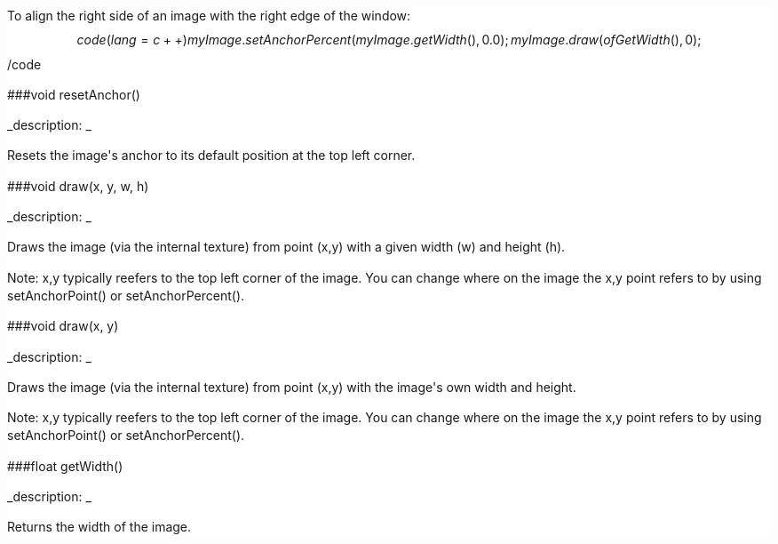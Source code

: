 
To align the right side of an image with the right edge of the window:
$$code(lang=c++)
myImage.setAnchorPercent(myImage.getWidth(), 0.0);
myImage.draw(ofGetWidth(), 0);
$$/code








###void resetAnchor()



_description: _

Resets the image's anchor to its default position at the top left corner. 








###void draw(x, y, w, h)



_description: _

Draws the image (via the internal texture) from point (x,y) with a given width (w) and height (h).

Note: x,y typically reefers to the top left corner of the image.  You can change where on the image the x,y point refers to by using setAnchorPoint() or setAnchorPercent(). 








###void draw(x, y)



_description: _

Draws the image (via the internal texture) from point (x,y) with the image's own width and height.

Note: x,y typically reefers to the top left corner of the image.  You can change where on the image the x,y point refers to by using setAnchorPoint() or setAnchorPercent(). 








###float getWidth()



_description: _

Returns the width of the image.


